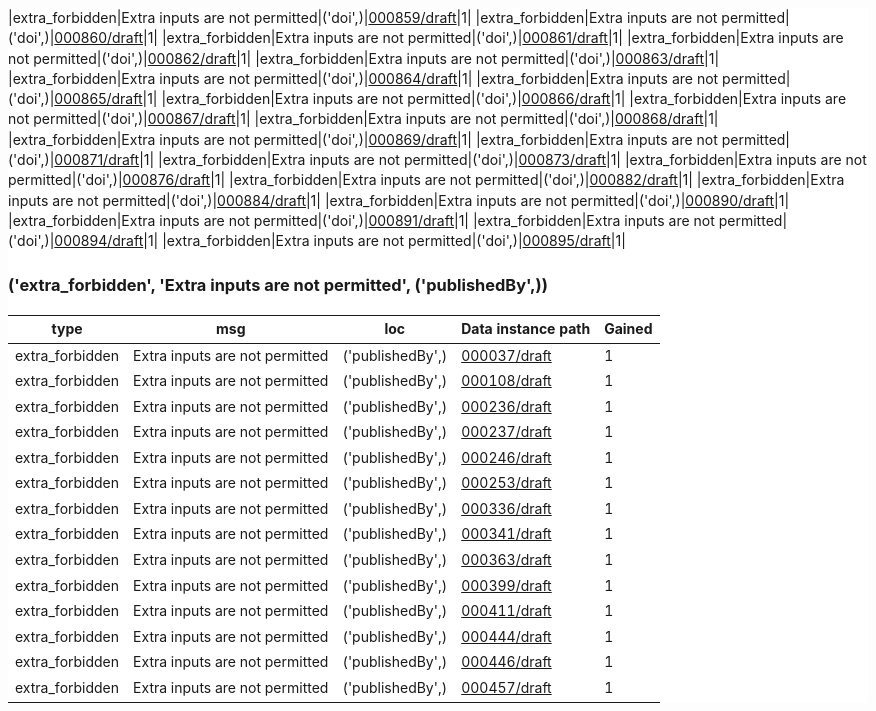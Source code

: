 |extra_forbidden|Extra inputs are not permitted|\('doi',\)|[000859/draft](000859/draft)|1|
|extra_forbidden|Extra inputs are not permitted|\('doi',\)|[000860/draft](000860/draft)|1|
|extra_forbidden|Extra inputs are not permitted|\('doi',\)|[000861/draft](000861/draft)|1|
|extra_forbidden|Extra inputs are not permitted|\('doi',\)|[000862/draft](000862/draft)|1|
|extra_forbidden|Extra inputs are not permitted|\('doi',\)|[000863/draft](000863/draft)|1|
|extra_forbidden|Extra inputs are not permitted|\('doi',\)|[000864/draft](000864/draft)|1|
|extra_forbidden|Extra inputs are not permitted|\('doi',\)|[000865/draft](000865/draft)|1|
|extra_forbidden|Extra inputs are not permitted|\('doi',\)|[000866/draft](000866/draft)|1|
|extra_forbidden|Extra inputs are not permitted|\('doi',\)|[000867/draft](000867/draft)|1|
|extra_forbidden|Extra inputs are not permitted|\('doi',\)|[000868/draft](000868/draft)|1|
|extra_forbidden|Extra inputs are not permitted|\('doi',\)|[000869/draft](000869/draft)|1|
|extra_forbidden|Extra inputs are not permitted|\('doi',\)|[000871/draft](000871/draft)|1|
|extra_forbidden|Extra inputs are not permitted|\('doi',\)|[000873/draft](000873/draft)|1|
|extra_forbidden|Extra inputs are not permitted|\('doi',\)|[000876/draft](000876/draft)|1|
|extra_forbidden|Extra inputs are not permitted|\('doi',\)|[000882/draft](000882/draft)|1|
|extra_forbidden|Extra inputs are not permitted|\('doi',\)|[000884/draft](000884/draft)|1|
|extra_forbidden|Extra inputs are not permitted|\('doi',\)|[000890/draft](000890/draft)|1|
|extra_forbidden|Extra inputs are not permitted|\('doi',\)|[000891/draft](000891/draft)|1|
|extra_forbidden|Extra inputs are not permitted|\('doi',\)|[000894/draft](000894/draft)|1|
|extra_forbidden|Extra inputs are not permitted|\('doi',\)|[000895/draft](000895/draft)|1|

### \('extra\_forbidden', 'Extra inputs are not permitted', \('publishedBy',\)\)

| type | msg | loc | Data instance path | Gained |
|------|-----|-----|--------------------|--------|
|extra_forbidden|Extra inputs are not permitted|\('publishedBy',\)|[000037/draft](000037/draft)|1|
|extra_forbidden|Extra inputs are not permitted|\('publishedBy',\)|[000108/draft](000108/draft)|1|
|extra_forbidden|Extra inputs are not permitted|\('publishedBy',\)|[000236/draft](000236/draft)|1|
|extra_forbidden|Extra inputs are not permitted|\('publishedBy',\)|[000237/draft](000237/draft)|1|
|extra_forbidden|Extra inputs are not permitted|\('publishedBy',\)|[000246/draft](000246/draft)|1|
|extra_forbidden|Extra inputs are not permitted|\('publishedBy',\)|[000253/draft](000253/draft)|1|
|extra_forbidden|Extra inputs are not permitted|\('publishedBy',\)|[000336/draft](000336/draft)|1|
|extra_forbidden|Extra inputs are not permitted|\('publishedBy',\)|[000341/draft](000341/draft)|1|
|extra_forbidden|Extra inputs are not permitted|\('publishedBy',\)|[000363/draft](000363/draft)|1|
|extra_forbidden|Extra inputs are not permitted|\('publishedBy',\)|[000399/draft](000399/draft)|1|
|extra_forbidden|Extra inputs are not permitted|\('publishedBy',\)|[000411/draft](000411/draft)|1|
|extra_forbidden|Extra inputs are not permitted|\('publishedBy',\)|[000444/draft](000444/draft)|1|
|extra_forbidden|Extra inputs are not permitted|\('publishedBy',\)|[000446/draft](000446/draft)|1|
|extra_forbidden|Extra inputs are not permitted|\('publishedBy',\)|[000457/draft](000457/draft)|1|